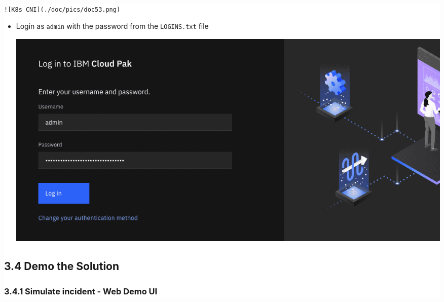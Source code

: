 	![K8s CNI](./doc/pics/doc53.png)



* Login as `admin` with the password from the `LOGINS.txt` file

	![K8s CNI](./doc/pics/doc55.png)



<div style="page-break-after: always;"></div>

## 3.4 Demo the Solution


### 3.4.1 Simulate incident - Web Demo UI
